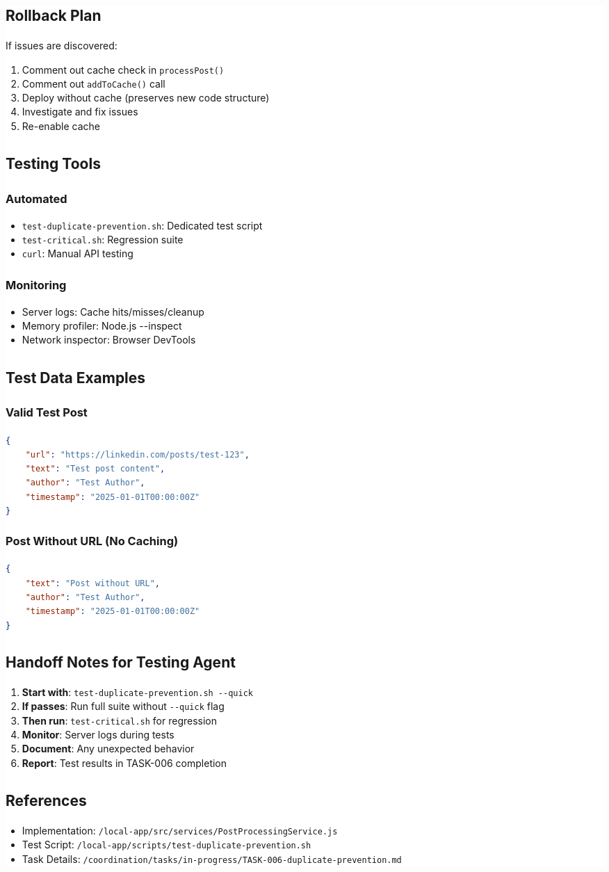 ## Rollback Plan

If issues are discovered:
1. Comment out cache check in `processPost()`
2. Comment out `addToCache()` call
3. Deploy without cache (preserves new code structure)
4. Investigate and fix issues
5. Re-enable cache

## Testing Tools

### Automated
- `test-duplicate-prevention.sh`: Dedicated test script
- `test-critical.sh`: Regression suite
- `curl`: Manual API testing

### Monitoring
- Server logs: Cache hits/misses/cleanup
- Memory profiler: Node.js --inspect
- Network inspector: Browser DevTools

## Test Data Examples

### Valid Test Post
```json
{
    "url": "https://linkedin.com/posts/test-123",
    "text": "Test post content",
    "author": "Test Author",
    "timestamp": "2025-01-01T00:00:00Z"
}
```

### Post Without URL (No Caching)
```json
{
    "text": "Post without URL",
    "author": "Test Author",
    "timestamp": "2025-01-01T00:00:00Z"
}
```

## Handoff Notes for Testing Agent

1. **Start with**: `test-duplicate-prevention.sh --quick`
2. **If passes**: Run full suite without `--quick` flag
3. **Then run**: `test-critical.sh` for regression
4. **Monitor**: Server logs during tests
5. **Document**: Any unexpected behavior
6. **Report**: Test results in TASK-006 completion

## References
- Implementation: `/local-app/src/services/PostProcessingService.js`
- Test Script: `/local-app/scripts/test-duplicate-prevention.sh`
- Task Details: `/coordination/tasks/in-progress/TASK-006-duplicate-prevention.md`
